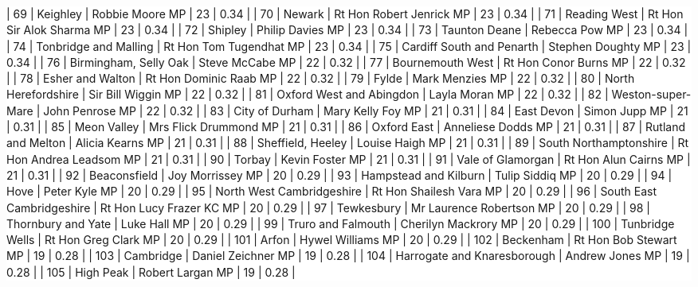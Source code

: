 | 69 | Keighley | Robbie Moore MP | 23 | 0.34 |
| 70 | Newark | Rt Hon Robert Jenrick MP | 23 | 0.34 |
| 71 | Reading West | Rt Hon Sir Alok Sharma MP | 23 | 0.34 |
| 72 | Shipley | Philip Davies MP | 23 | 0.34 |
| 73 | Taunton Deane | Rebecca Pow MP | 23 | 0.34 |
| 74 | Tonbridge and Malling | Rt Hon Tom Tugendhat MP | 23 | 0.34 |
| 75 | Cardiff South and Penarth | Stephen Doughty MP | 23 | 0.34 |
| 76 | Birmingham, Selly Oak | Steve McCabe MP | 22 | 0.32 |
| 77 | Bournemouth West | Rt Hon Conor Burns MP | 22 | 0.32 |
| 78 | Esher and Walton | Rt Hon Dominic Raab MP | 22 | 0.32 |
| 79 | Fylde | Mark Menzies MP | 22 | 0.32 |
| 80 | North Herefordshire | Sir Bill Wiggin MP | 22 | 0.32 |
| 81 | Oxford West and Abingdon | Layla Moran MP | 22 | 0.32 |
| 82 | Weston-super-Mare | John Penrose MP | 22 | 0.32 |
| 83 | City of Durham | Mary Kelly Foy MP | 21 | 0.31 |
| 84 | East Devon | Simon Jupp MP | 21 | 0.31 |
| 85 | Meon Valley | Mrs Flick Drummond MP | 21 | 0.31 |
| 86 | Oxford East | Anneliese Dodds MP | 21 | 0.31 |
| 87 | Rutland and Melton | Alicia Kearns MP | 21 | 0.31 |
| 88 | Sheffield, Heeley | Louise Haigh MP | 21 | 0.31 |
| 89 | South Northamptonshire | Rt Hon Andrea Leadsom MP | 21 | 0.31 |
| 90 | Torbay | Kevin Foster MP | 21 | 0.31 |
| 91 | Vale of Glamorgan | Rt Hon Alun Cairns MP | 21 | 0.31 |
| 92 | Beaconsfield | Joy Morrissey MP | 20 | 0.29 |
| 93 | Hampstead and Kilburn | Tulip Siddiq MP | 20 | 0.29 |
| 94 | Hove | Peter Kyle MP | 20 | 0.29 |
| 95 | North West Cambridgeshire | Rt Hon Shailesh Vara MP | 20 | 0.29 |
| 96 | South East Cambridgeshire | Rt Hon Lucy Frazer KC MP | 20 | 0.29 |
| 97 | Tewkesbury | Mr Laurence Robertson MP | 20 | 0.29 |
| 98 | Thornbury and Yate | Luke Hall MP | 20 | 0.29 |
| 99 | Truro and Falmouth | Cherilyn Mackrory MP | 20 | 0.29 |
| 100 | Tunbridge Wells | Rt Hon Greg Clark MP | 20 | 0.29 |
| 101 | Arfon | Hywel Williams MP | 20 | 0.29 |
| 102 | Beckenham | Rt Hon Bob Stewart MP | 19 | 0.28 |
| 103 | Cambridge | Daniel Zeichner MP | 19 | 0.28 |
| 104 | Harrogate and Knaresborough | Andrew Jones MP | 19 | 0.28 |
| 105 | High Peak | Robert Largan MP | 19 | 0.28 |